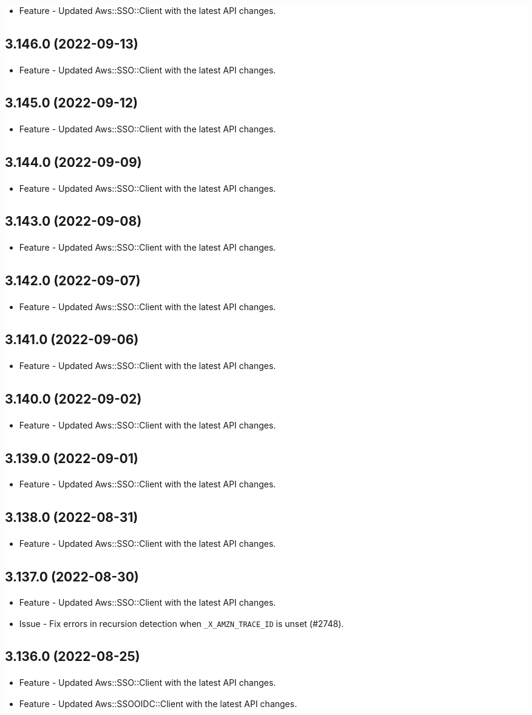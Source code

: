 * Feature - Updated Aws::SSO::Client with the latest API changes.

3.146.0 (2022-09-13)
------------------

* Feature - Updated Aws::SSO::Client with the latest API changes.

3.145.0 (2022-09-12)
------------------

* Feature - Updated Aws::SSO::Client with the latest API changes.

3.144.0 (2022-09-09)
------------------

* Feature - Updated Aws::SSO::Client with the latest API changes.

3.143.0 (2022-09-08)
------------------

* Feature - Updated Aws::SSO::Client with the latest API changes.

3.142.0 (2022-09-07)
------------------

* Feature - Updated Aws::SSO::Client with the latest API changes.

3.141.0 (2022-09-06)
------------------

* Feature - Updated Aws::SSO::Client with the latest API changes.

3.140.0 (2022-09-02)
------------------

* Feature - Updated Aws::SSO::Client with the latest API changes.

3.139.0 (2022-09-01)
------------------

* Feature - Updated Aws::SSO::Client with the latest API changes.

3.138.0 (2022-08-31)
------------------

* Feature - Updated Aws::SSO::Client with the latest API changes.

3.137.0 (2022-08-30)
------------------

* Feature - Updated Aws::SSO::Client with the latest API changes.

* Issue - Fix errors in recursion detection when `_X_AMZN_TRACE_ID` is unset (#2748).

3.136.0 (2022-08-25)
------------------

* Feature - Updated Aws::SSO::Client with the latest API changes.

* Feature - Updated Aws::SSOOIDC::Client with the latest API changes.
